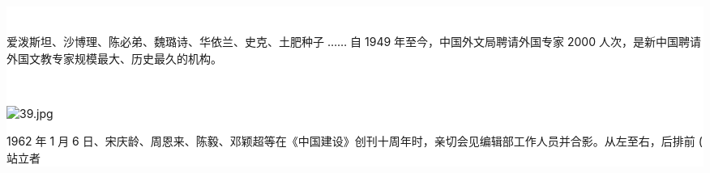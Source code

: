   <span class="s1">
  </span>
  <br/>
 </p>
 <p class="p2">
  <span class="s1">
   爱泼斯坦、沙博理、陈必弟、魏璐诗、华依兰、史克、土肥种子
  </span>
  <span class="s2">
   ……
  </span>
  <span class="s1">
   自
  </span>
  <span class="s2">
   1949
  </span>
  <span class="s1">
   年至今，中国外文局聘请外国专家
  </span>
  <span class="s2">
   2000
  </span>
  <span class="s1">
   人次，是新中国聘请外国文教专家规模最大、历史最久的机构。
  </span>
 </p>
 <p class="p1">
  <span class="s1">
  </span>
  <br/>
 </p>
 <p class="p3">
  <span class="s1">
   <img alt="39.jpg" border="0" height="267" src="/medias/contents/5390/39.jpg" width="500"/>
  </span>
 </p>
 <p class="p2">
  <span class="s2">
   1962
  </span>
  <span class="s1">
   年
  </span>
  <span class="s2">
   1
  </span>
  <span class="s1">
   月
  </span>
  <span class="s2">
   6
  </span>
  <span class="s1">
   日、宋庆龄、周恩来、陈毅、邓颖超等在《中国建设》创刊十周年时，亲切会见编辑部工作人员并合影。从左至右，后排前
  </span>
  <span class="s2">
   (
  </span>
  <span class="s1">
   站立者
  </span>
  <span class="s2">
